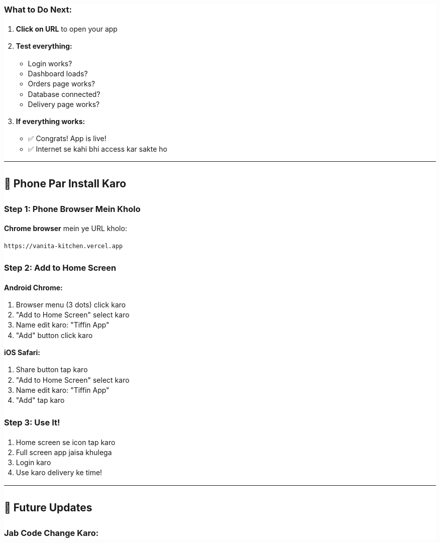 ### What to Do Next:

1. **Click on URL** to open your app

2. **Test everything:**
   - Login works?
   - Dashboard loads?
   - Orders page works?
   - Database connected?
   - Delivery page works?

3. **If everything works:**
   - ✅ Congrats! App is live!
   - ✅ Internet se kahi bhi access kar sakte ho

---

## 📱 Phone Par Install Karo

### Step 1: Phone Browser Mein Kholo

**Chrome browser** mein ye URL kholo:
```
https://vanita-kitchen.vercel.app
```

### Step 2: Add to Home Screen

**Android Chrome:**
1. Browser menu (3 dots) click karo
2. "Add to Home Screen" select karo
3. Name edit karo: "Tiffin App"
4. "Add" button click karo

**iOS Safari:**
1. Share button tap karo
2. "Add to Home Screen" select karo
3. Name edit karo: "Tiffin App"
4. "Add" tap karo

### Step 3: Use It!

1. Home screen se icon tap karo
2. Full screen app jaisa khulega
3. Login karo
4. Use karo delivery ke time!

---

## 🔄 Future Updates

### Jab Code Change Karo:
